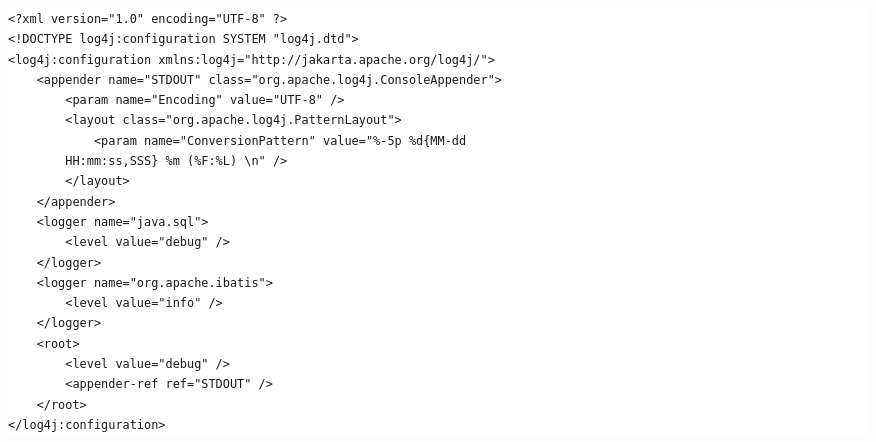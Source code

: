    ```
   <?xml version="1.0" encoding="UTF-8" ?>
   <!DOCTYPE log4j:configuration SYSTEM "log4j.dtd">
   <log4j:configuration xmlns:log4j="http://jakarta.apache.org/log4j/">
       <appender name="STDOUT" class="org.apache.log4j.ConsoleAppender">
           <param name="Encoding" value="UTF-8" />
           <layout class="org.apache.log4j.PatternLayout">
               <param name="ConversionPattern" value="%-5p %d{MM-dd
           HH:mm:ss,SSS} %m (%F:%L) \n" />
           </layout>
       </appender>
       <logger name="java.sql">
           <level value="debug" />
       </logger>
       <logger name="org.apache.ibatis">
           <level value="info" />
       </logger>
       <root>
           <level value="debug" />
           <appender-ref ref="STDOUT" />
       </root>
   </log4j:configuration>
   ```
